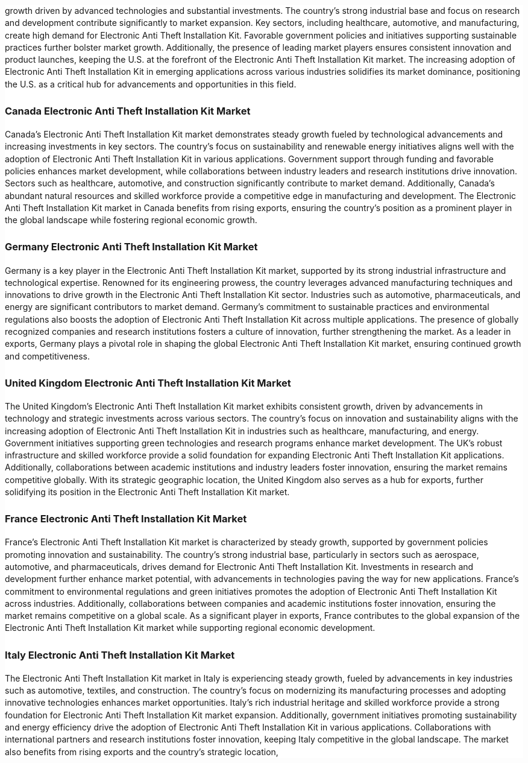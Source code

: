 growth driven by advanced technologies and substantial investments. The country&rsquo;s strong industrial base and focus on research and development contribute significantly to market expansion. Key sectors, including healthcare, automotive, and manufacturing, create high demand for Electronic Anti Theft Installation Kit. Favorable government policies and initiatives supporting sustainable practices further bolster market growth. Additionally, the presence of leading market players ensures consistent innovation and product launches, keeping the U.S. at the forefront of the Electronic Anti Theft Installation Kit market. The increasing adoption of Electronic Anti Theft Installation Kit in emerging applications across various industries solidifies its market dominance, positioning the U.S. as a critical hub for advancements and opportunities in this field.</p><h3>Canada Electronic Anti Theft Installation Kit Market</h3><p>Canada&rsquo;s Electronic Anti Theft Installation Kit market demonstrates steady growth fueled by technological advancements and increasing investments in key sectors. The country&rsquo;s focus on sustainability and renewable energy initiatives aligns well with the adoption of Electronic Anti Theft Installation Kit in various applications. Government support through funding and favorable policies enhances market development, while collaborations between industry leaders and research institutions drive innovation. Sectors such as healthcare, automotive, and construction significantly contribute to market demand. Additionally, Canada&rsquo;s abundant natural resources and skilled workforce provide a competitive edge in manufacturing and development. The Electronic Anti Theft Installation Kit market in Canada benefits from rising exports, ensuring the country&rsquo;s position as a prominent player in the global landscape while fostering regional economic growth.</p><h3>Germany Electronic Anti Theft Installation Kit Market</h3><p>Germany is a key player in the Electronic Anti Theft Installation Kit market, supported by its strong industrial infrastructure and technological expertise. Renowned for its engineering prowess, the country leverages advanced manufacturing techniques and innovations to drive growth in the Electronic Anti Theft Installation Kit sector. Industries such as automotive, pharmaceuticals, and energy are significant contributors to market demand. Germany&rsquo;s commitment to sustainable practices and environmental regulations also boosts the adoption of Electronic Anti Theft Installation Kit across multiple applications. The presence of globally recognized companies and research institutions fosters a culture of innovation, further strengthening the market. As a leader in exports, Germany plays a pivotal role in shaping the global Electronic Anti Theft Installation Kit market, ensuring continued growth and competitiveness.</p><h3>United Kingdom Electronic Anti Theft Installation Kit Market</h3><p>The United Kingdom&rsquo;s Electronic Anti Theft Installation Kit market exhibits consistent growth, driven by advancements in technology and strategic investments across various sectors. The country&rsquo;s focus on innovation and sustainability aligns with the increasing adoption of Electronic Anti Theft Installation Kit in industries such as healthcare, manufacturing, and energy. Government initiatives supporting green technologies and research programs enhance market development. The UK&rsquo;s robust infrastructure and skilled workforce provide a solid foundation for expanding Electronic Anti Theft Installation Kit applications. Additionally, collaborations between academic institutions and industry leaders foster innovation, ensuring the market remains competitive globally. With its strategic geographic location, the United Kingdom also serves as a hub for exports, further solidifying its position in the Electronic Anti Theft Installation Kit market.</p><h3>France Electronic Anti Theft Installation Kit Market</h3><p>France&rsquo;s Electronic Anti Theft Installation Kit market is characterized by steady growth, supported by government policies promoting innovation and sustainability. The country&rsquo;s strong industrial base, particularly in sectors such as aerospace, automotive, and pharmaceuticals, drives demand for Electronic Anti Theft Installation Kit. Investments in research and development further enhance market potential, with advancements in technologies paving the way for new applications. France&rsquo;s commitment to environmental regulations and green initiatives promotes the adoption of Electronic Anti Theft Installation Kit across industries. Additionally, collaborations between companies and academic institutions foster innovation, ensuring the market remains competitive on a global scale. As a significant player in exports, France contributes to the global expansion of the Electronic Anti Theft Installation Kit market while supporting regional economic development.</p><h3>Italy Electronic Anti Theft Installation Kit Market</h3><p>The Electronic Anti Theft Installation Kit market in Italy is experiencing steady growth, fueled by advancements in key industries such as automotive, textiles, and construction. The country&rsquo;s focus on modernizing its manufacturing processes and adopting innovative technologies enhances market opportunities. Italy&rsquo;s rich industrial heritage and skilled workforce provide a strong foundation for Electronic Anti Theft Installation Kit market expansion. Additionally, government initiatives promoting sustainability and energy efficiency drive the adoption of Electronic Anti Theft Installation Kit in various applications. Collaborations with international partners and research institutions foster innovation, keeping Italy competitive in the global landscape. The market also benefits from rising exports and the country&rsquo;s strategic location,